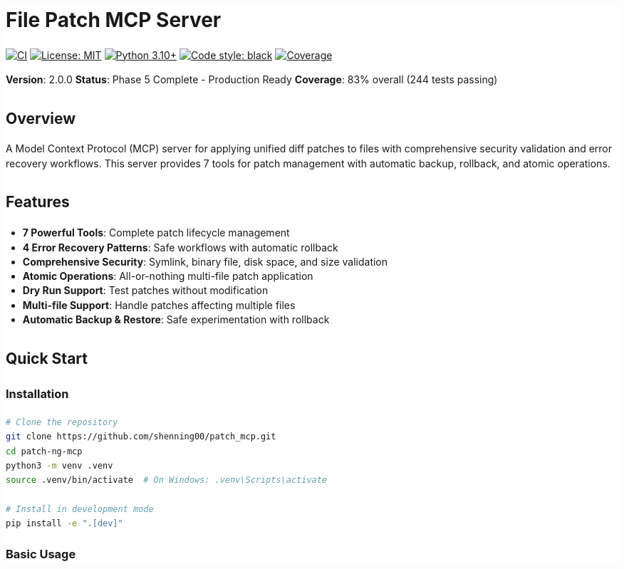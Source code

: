 # File Patch MCP Server

[![CI](https://github.com/shenning00/patch_mcp/workflows/CI/badge.svg)](https://github.com/shenning00/patch_mcp/actions)
[![License: MIT](https://img.shields.io/badge/License-MIT-yellow.svg)](https://opensource.org/licenses/MIT)
[![Python 3.10+](https://img.shields.io/badge/python-3.10+-blue.svg)](https://www.python.org/downloads/)
[![Code style: black](https://img.shields.io/badge/code%20style-black-000000.svg)](https://github.com/psf/black)
[![Coverage](https://img.shields.io/badge/coverage-83%25-brightgreen.svg)](https://github.com/shenning00/patch_mcp)

**Version**: 2.0.0
**Status**: Phase 5 Complete - Production Ready
**Coverage**: 83% overall (244 tests passing)

## Overview

A Model Context Protocol (MCP) server for applying unified diff patches to files with comprehensive security validation and error recovery workflows. This server provides 7 tools for patch management with automatic backup, rollback, and atomic operations.

## Features

- **7 Powerful Tools**: Complete patch lifecycle management
- **4 Error Recovery Patterns**: Safe workflows with automatic rollback
- **Comprehensive Security**: Symlink, binary file, disk space, and size validation
- **Atomic Operations**: All-or-nothing multi-file patch application
- **Dry Run Support**: Test patches without modification
- **Multi-file Support**: Handle patches affecting multiple files
- **Automatic Backup & Restore**: Safe experimentation with rollback

## Quick Start

### Installation

```bash
# Clone the repository
git clone https://github.com/shenning00/patch_mcp.git
cd patch-ng-mcp
python3 -m venv .venv
source .venv/bin/activate  # On Windows: .venv\Scripts\activate

# Install in development mode
pip install -e ".[dev]"
```

### Basic Usage

